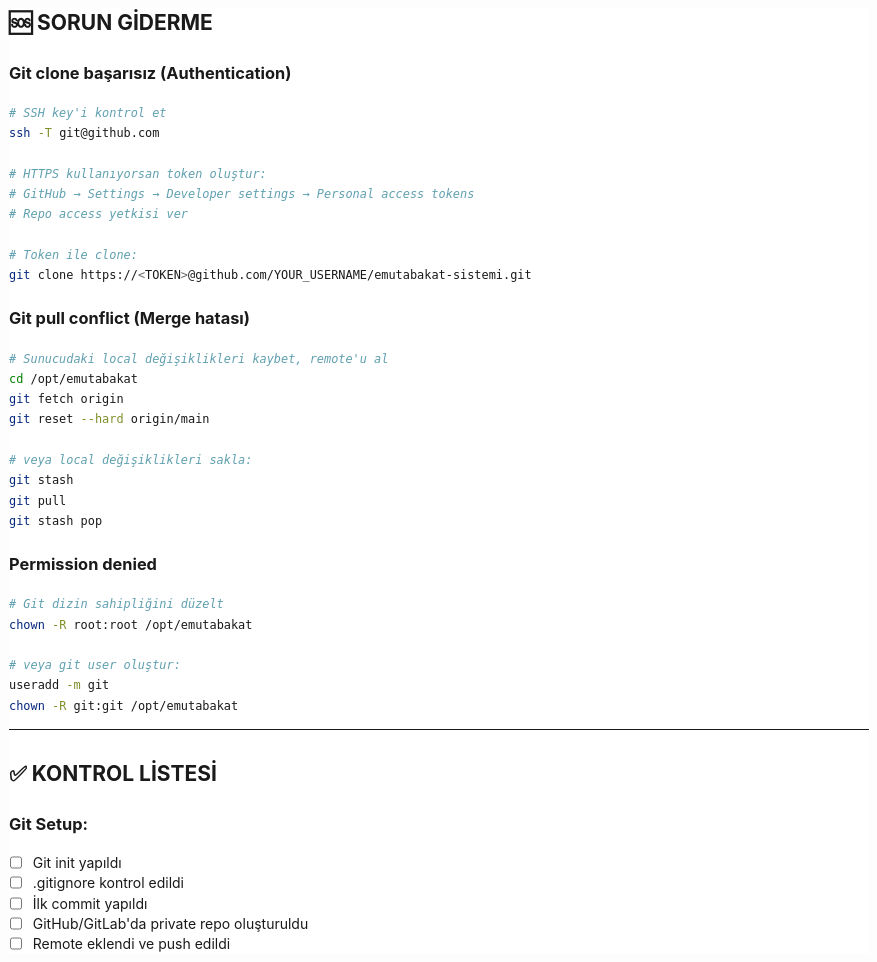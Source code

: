 
## 🆘 SORUN GİDERME

### **Git clone başarısız (Authentication)**

```bash
# SSH key'i kontrol et
ssh -T git@github.com

# HTTPS kullanıyorsan token oluştur:
# GitHub → Settings → Developer settings → Personal access tokens
# Repo access yetkisi ver

# Token ile clone:
git clone https://<TOKEN>@github.com/YOUR_USERNAME/emutabakat-sistemi.git
```

### **Git pull conflict (Merge hatası)**

```bash
# Sunucudaki local değişiklikleri kaybet, remote'u al
cd /opt/emutabakat
git fetch origin
git reset --hard origin/main

# veya local değişiklikleri sakla:
git stash
git pull
git stash pop
```

### **Permission denied**

```bash
# Git dizin sahipliğini düzelt
chown -R root:root /opt/emutabakat

# veya git user oluştur:
useradd -m git
chown -R git:git /opt/emutabakat
```

---

## ✅ KONTROL LİSTESİ

### **Git Setup:**
- [ ] Git init yapıldı
- [ ] .gitignore kontrol edildi
- [ ] İlk commit yapıldı
- [ ] GitHub/GitLab'da private repo oluşturuldu
- [ ] Remote eklendi ve push edildi
